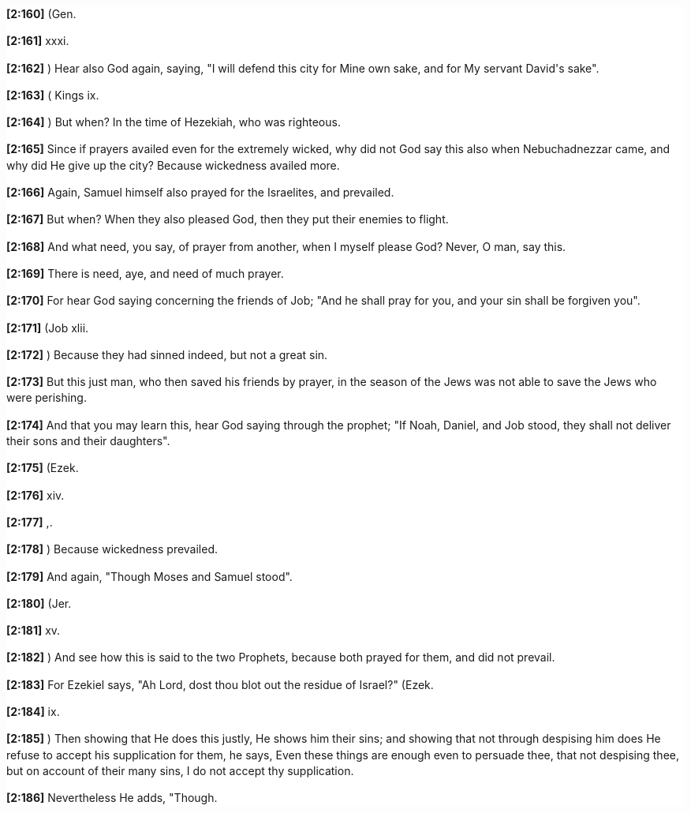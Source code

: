 **[2:160]** (Gen.

**[2:161]** xxxi.

**[2:162]** ) Hear also God again, saying, "I will defend this city for Mine own sake, and for My servant David's sake".

**[2:163]** ( Kings ix.

**[2:164]** ) But when? In the time of Hezekiah, who was righteous.

**[2:165]** Since if prayers availed even for the extremely wicked, why did not God say this also when Nebuchadnezzar came, and why did He give up the city? Because wickedness availed more.

**[2:166]** Again, Samuel himself also prayed for the Israelites, and prevailed.

**[2:167]** But when? When they also pleased God, then they put their enemies to flight.

**[2:168]** And what need, you say, of prayer from another, when I myself please God? Never, O man, say this.

**[2:169]** There is need, aye, and need of much prayer.

**[2:170]** For hear God saying concerning the friends of Job; "And he shall pray for you, and your sin shall be forgiven you".

**[2:171]** (Job xlii.

**[2:172]** ) Because they had sinned indeed, but not a great sin.

**[2:173]** But this just man, who then saved his friends by prayer, in the season of the Jews was not able to save the Jews who were perishing.

**[2:174]** And that you may learn this, hear God saying through the prophet; "If Noah, Daniel, and Job stood, they shall not deliver their sons and their daughters".

**[2:175]** (Ezek.

**[2:176]** xiv.

**[2:177]** ,.

**[2:178]** ) Because wickedness prevailed.

**[2:179]** And again, "Though Moses and Samuel stood".

**[2:180]** (Jer.

**[2:181]** xv.

**[2:182]** )  And see how this is said to the two Prophets, because both prayed for them, and did not prevail.

**[2:183]** For Ezekiel says, "Ah Lord, dost thou blot out the residue of Israel?" (Ezek.

**[2:184]** ix.

**[2:185]** ) Then showing that He does this justly, He shows him their sins; and showing that not through despising him does He refuse to accept his supplication for them, he says, Even these things are enough even to persuade thee, that not despising thee, but on account of their many sins, I do not accept thy supplication.

**[2:186]** Nevertheless He adds, "Though.
